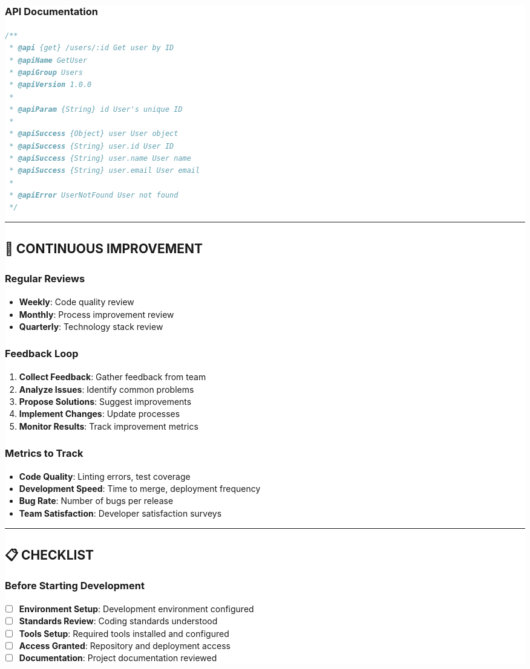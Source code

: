 ### **API Documentation**
```typescript
/**
 * @api {get} /users/:id Get user by ID
 * @apiName GetUser
 * @apiGroup Users
 * @apiVersion 1.0.0
 * 
 * @apiParam {String} id User's unique ID
 * 
 * @apiSuccess {Object} user User object
 * @apiSuccess {String} user.id User ID
 * @apiSuccess {String} user.name User name
 * @apiSuccess {String} user.email User email
 * 
 * @apiError UserNotFound User not found
 */
```

---

## 🔄 **CONTINUOUS IMPROVEMENT**

### **Regular Reviews**
- **Weekly**: Code quality review
- **Monthly**: Process improvement review
- **Quarterly**: Technology stack review

### **Feedback Loop**
1. **Collect Feedback**: Gather feedback from team
2. **Analyze Issues**: Identify common problems
3. **Propose Solutions**: Suggest improvements
4. **Implement Changes**: Update processes
5. **Monitor Results**: Track improvement metrics

### **Metrics to Track**
- **Code Quality**: Linting errors, test coverage
- **Development Speed**: Time to merge, deployment frequency
- **Bug Rate**: Number of bugs per release
- **Team Satisfaction**: Developer satisfaction surveys

---

## 📋 **CHECKLIST**

### **Before Starting Development**
- [ ] **Environment Setup**: Development environment configured
- [ ] **Standards Review**: Coding standards understood
- [ ] **Tools Setup**: Required tools installed and configured
- [ ] **Access Granted**: Repository and deployment access
- [ ] **Documentation**: Project documentation reviewed
